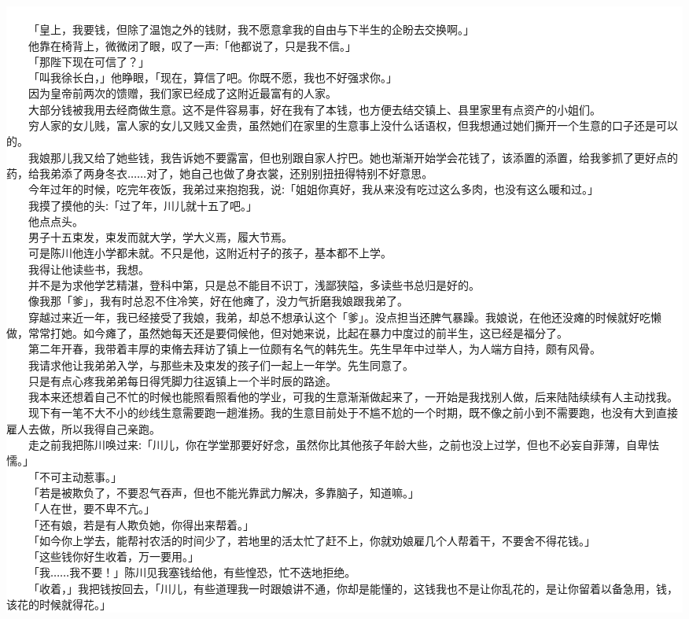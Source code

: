<br>   
&emsp;&emsp;「皇上，我要钱，但除了温饱之外的钱财，我不愿意拿我的自由与下半生的企盼去交换啊。」  
<br>   
&emsp;&emsp;他靠在椅背上，微微闭了眼，叹了一声:「他都说了，只是我不信。」  
<br>   
&emsp;&emsp;「那陛下现在可信了？」  
<br>   
&emsp;&emsp;「叫我徐长白，」他睁眼，「现在，算信了吧。你既不愿，我也不好强求你。」  
<br>   
&emsp;&emsp;因为皇帝前两次的馈赠，我们家已经成了这附近最富有的人家。  
<br>   
&emsp;&emsp;大部分钱被我用去经商做生意。这不是件容易事，好在我有了本钱，也方便去结交镇上、县里家里有点资产的小姐们。  
<br>   
&emsp;&emsp;穷人家的女儿贱，富人家的女儿又贱又金贵，虽然她们在家里的生意事上没什么话语权，但我想通过她们撕开一个生意的口子还是可以的。  
<br>   
&emsp;&emsp;我娘那儿我又给了她些钱，我告诉她不要露富，但也别跟自家人拧巴。她也渐渐开始学会花钱了，该添置的添置，给我爹抓了更好点的药，给我弟添了两身冬衣……对了，她自己也做了身衣裳，还别别扭扭得特别不好意思。  
<br>   
&emsp;&emsp;今年过年的时候，吃完年夜饭，我弟过来抱抱我，说:「姐姐你真好，我从来没有吃过这么多肉，也没有这么暖和过。」  
<br>   
&emsp;&emsp;我摸了摸他的头:「过了年，川儿就十五了吧。」  
<br>   
&emsp;&emsp;他点点头。  
<br>   
&emsp;&emsp;男子十五束发，束发而就大学，学大义焉，履大节焉。  
<br>   
&emsp;&emsp;可是陈川他连小学都未就。不只是他，这附近村子的孩子，基本都不上学。  
<br>   
&emsp;&emsp;我得让他读些书，我想。  
<br>   
&emsp;&emsp;并不是为求他学艺精湛，登科中第，只是总不能目不识丁，浅鄙狭隘，多读些书总归是好的。  
<br>   
&emsp;&emsp;像我那「爹」，我有时总忍不住冷笑，好在他瘫了，没力气折磨我娘跟我弟了。  
<br>   
&emsp;&emsp;穿越过来近一年，我已经接受了我娘，我弟，却总不想承认这个「爹」。没点担当还脾气暴躁。我娘说，在他还没瘫的时候就好吃懒做，常常打她。如今瘫了，虽然她每天还是要伺候他，但对她来说，比起在暴力中度过的前半生，这已经是福分了。  
<br>   
&emsp;&emsp;第二年开春，我带着丰厚的束脩去拜访了镇上一位颇有名气的韩先生。先生早年中过举人，为人端方自持，颇有风骨。  
<br>   
&emsp;&emsp;我请求他让我弟弟入学，与那些未及束发的孩子们一起上一年学。先生同意了。  
<br>   
&emsp;&emsp;只是有点心疼我弟弟每日得凭脚力往返镇上一个半时辰的路途。  
<br>   
&emsp;&emsp;我本来还想着自己不忙的时候也能照看照看他的学业，可我的生意渐渐做起来了，一开始是我找别人做，后来陆陆续续有人主动找我。  
<br>   
&emsp;&emsp;现下有一笔不大不小的纱线生意需要跑一趟淮扬。我的生意目前处于不尴不尬的一个时期，既不像之前小到不需要跑，也没有大到直接雇人去做，所以我得自己亲跑。  
<br>   
&emsp;&emsp;走之前我把陈川唤过来:「川儿，你在学堂那要好好念，虽然你比其他孩子年龄大些，之前也没上过学，但也不必妄自菲薄，自卑怯懦。」  
<br>   
&emsp;&emsp;「不可主动惹事。」  
<br>   
&emsp;&emsp;「若是被欺负了，不要忍气吞声，但也不能光靠武力解决，多靠脑子，知道嘛。」  
<br>   
&emsp;&emsp;「人在世，要不卑不亢。」  
<br>   
&emsp;&emsp;「还有娘，若是有人欺负她，你得出来帮着。」  
<br>   
&emsp;&emsp;「如今你上学去，能帮衬农活的时间少了，若地里的活太忙了赶不上，你就劝娘雇几个人帮着干，不要舍不得花钱。」  
<br>   
&emsp;&emsp;「这些钱你好生收着，万一要用。」  
<br>   
&emsp;&emsp;「我……我不要！」陈川见我塞钱给他，有些惶恐，忙不迭地拒绝。  
<br>   
&emsp;&emsp;「收着，」我把钱按回去，「川儿，有些道理我一时跟娘讲不通，你却是能懂的，这钱我也不是让你乱花的，是让你留着以备急用，钱，该花的时候就得花。」  